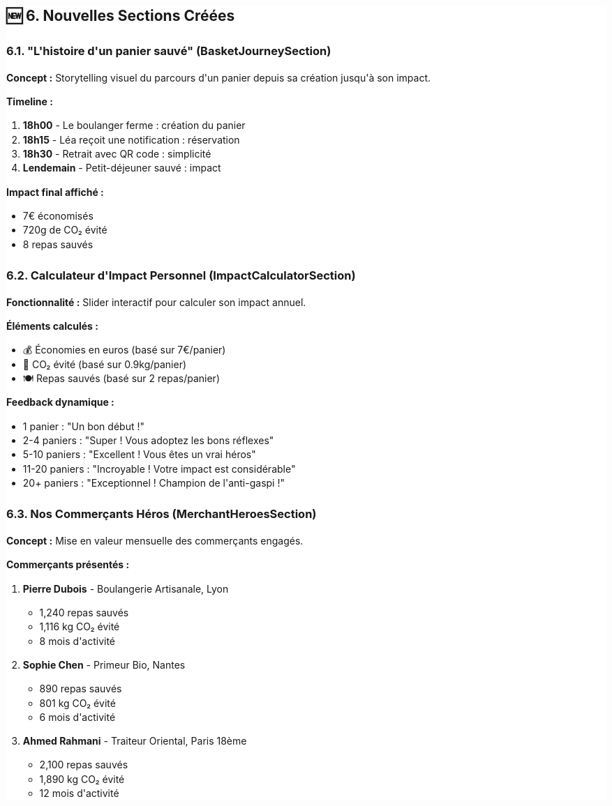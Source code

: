 
## 🆕 6. Nouvelles Sections Créées

### 6.1. "L'histoire d'un panier sauvé" (BasketJourneySection)

**Concept :** Storytelling visuel du parcours d'un panier depuis sa création jusqu'à son impact.

**Timeline :**
1. **18h00** - Le boulanger ferme : création du panier
2. **18h15** - Léa reçoit une notification : réservation
3. **18h30** - Retrait avec QR code : simplicité
4. **Lendemain** - Petit-déjeuner sauvé : impact

**Impact final affiché :**
- 7€ économisés
- 720g de CO₂ évité
- 8 repas sauvés

### 6.2. Calculateur d'Impact Personnel (ImpactCalculatorSection)

**Fonctionnalité :** Slider interactif pour calculer son impact annuel.

**Éléments calculés :**
- 💰 Économies en euros (basé sur 7€/panier)
- 🌱 CO₂ évité (basé sur 0.9kg/panier)
- 🍽️ Repas sauvés (basé sur 2 repas/panier)

**Feedback dynamique :**
- 1 panier : "Un bon début !"
- 2-4 paniers : "Super ! Vous adoptez les bons réflexes"
- 5-10 paniers : "Excellent ! Vous êtes un vrai héros"
- 11-20 paniers : "Incroyable ! Votre impact est considérable"
- 20+ paniers : "Exceptionnel ! Champion de l'anti-gaspi !"

### 6.3. Nos Commerçants Héros (MerchantHeroesSection)

**Concept :** Mise en valeur mensuelle des commerçants engagés.

**Commerçants présentés :**

1. **Pierre Dubois** - Boulangerie Artisanale, Lyon
   - 1,240 repas sauvés
   - 1,116 kg CO₂ évité
   - 8 mois d'activité

2. **Sophie Chen** - Primeur Bio, Nantes
   - 890 repas sauvés
   - 801 kg CO₂ évité
   - 6 mois d'activité

3. **Ahmed Rahmani** - Traiteur Oriental, Paris 18ème
   - 2,100 repas sauvés
   - 1,890 kg CO₂ évité
   - 12 mois d'activité
